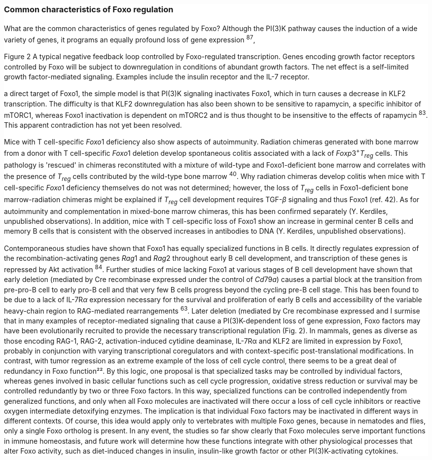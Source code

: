 ### Common characteristics of Foxo regulation

What are the common characteristics of genes regulated by Foxo? Although the PI(3)K pathway causes the induction of a wide variety of genes, it programs an equally profound loss of gene expression ${ }^{87}$,

Figure 2 A typical negative feedback loop controlled by Foxo-regulated transcription. Genes encoding growth factor receptors controlled by Foxo will be subject to downregulation in conditions of abundant growth factors. The net effect is a self-limited growth factor-mediated signaling. Examples include the insulin receptor and the IL-7 receptor.

a direct target of Foxo1, the simple model is that PI(3)K signaling inactivates Foxo1, which in turn causes a decrease in KLF2 transcription. The difficulty is that KLF2 downregulation has also been shown to be sensitive to rapamycin, a specific inhibitor of mTORC1, whereas Foxo1 inactivation is dependent on mTORC2 and is thus thought to be insensitive to the effects of rapamycin ${ }^{83}$. This apparent contradiction has not yet been resolved.

Mice with T cell-specific $Foxo1$ deficiency also show aspects of autoimmunity. Radiation chimeras generated with bone marrow from a donor with T cell-specific $Foxo1$ deletion develop spontaneous colitis associated with a lack of $Foxp3^{+} T_{reg}$ cells. This pathology is 'rescued' in chimeras reconstituted with a mixture of wild-type and Foxo1-deficient bone marrow and correlates with the presence of $T_{reg}$ cells contributed by the wild-type bone marrow ${ }^{40}$. Why radiation chimeras develop colitis when mice with T cell-specific $Foxo1$ deficiency themselves do not was not determined; however, the loss of $T_{reg}$ cells in Foxo1-deficient bone marrow-radiation chimeras might be explained if $T_{reg}$ cell development requires TGF-$\beta$ signaling and thus Foxo1 (ref. 42). As for autoimmunity and complementation in mixed-bone marrow chimeras, this has been confirmed separately (Y. Kerdiles, unpublished observations). In addition, mice with T cell-specific loss of Foxo1 show an increase in germinal center B cells and memory B cells that is consistent with the observed increases in antibodies to DNA (Y. Kerdiles, unpublished observations).

Contemporaneous studies have shown that Foxo1 has equally specialized functions in B cells. It directly regulates expression of the recombination-activating genes $Rag1$ and $Rag2$ throughout early B cell development, and transcription of these genes is repressed by Akt activation ${ }^{84}$. Further studies of mice lacking Foxo1 at various stages of B cell development have shown that early deletion (mediated by Cre recombinase expressed under the control of $Cd79a$) causes a partial block at the transition from pre-pro-B cell to early pro-B cell and that very few B cells progress beyond the cycling pre-B cell stage. This has been found to be due to a lack of IL-7R$\alpha$ expression necessary for the survival and proliferation of early B cells and accessibility of the variable heavy-chain region to RAG-mediated rearrangements ${ }^{63}$. Later deletion (mediated by Cre recombinase expressed
and I surmise that in many examples of receptor-mediated signaling that cause a PI(3)K-dependent loss of gene expression, Foxo factors may have been evolutionarily recruited to provide the necessary transcriptional regulation (Fig. 2). In mammals, genes as diverse as those encoding RAG-1, RAG-2, activation-induced cytidine deaminase, IL-7Rα and KLF2 are limited in expression by Foxo1, probably in conjunction with varying transcriptional coregulators and with context-specific post-translational modifications. In contrast, with tumor regression as an extreme example of the loss of cell cycle control, there seems to be a great deal of redundancy in Foxo function²². By this logic, one proposal is that specialized tasks may be controlled by individual factors, whereas genes involved in basic cellular functions such as cell cycle progression, oxidative stress reduction or survival may be controlled redundantly by two or three Foxo factors. In this way, specialized functions can be controlled independently from generalized functions, and only when all Foxo molecules are inactivated will there occur a loss of cell cycle inhibitors or reactive oxygen intermediate detoxifying enzymes. The implication is that individual Foxo factors may be inactivated in different ways in different contexts. Of course, this idea would apply only to vertebrates with multiple Foxo genes, because in nematodes and flies, only a single Foxo ortholog is present. In any event, the studies so far show clearly that Foxo molecules serve important functions in immune homeostasis, and future work will determine how these functions integrate with other physiological processes that alter Foxo activity, such as diet-induced changes in insulin, insulin-like growth factor or other PI(3)K-activating cytokines.
